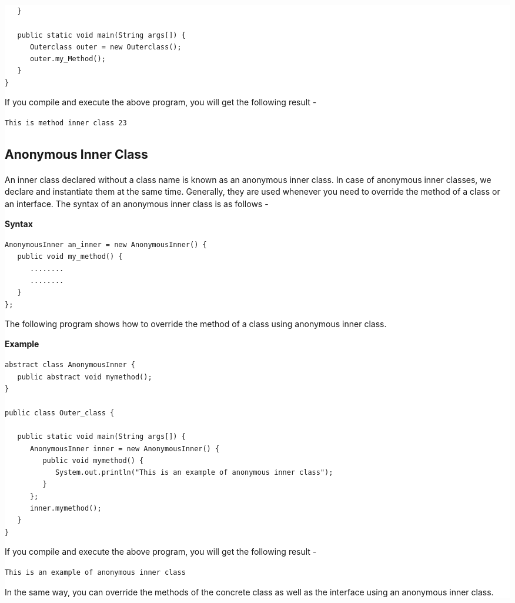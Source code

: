 ```
   }

   public static void main(String args[]) {
      Outerclass outer = new Outerclass();
      outer.my_Method();	   	   
   }
}
```
If you compile and execute the above program, you will get the following result -
```
This is method inner class 23
```

Anonymous Inner Class
---------------------

An inner class declared without a class name is known as an anonymous inner class. In case of anonymous inner classes, we declare and instantiate them at the same time. Generally, they are used whenever you need to override the method of a class or an interface. The syntax of an anonymous inner class is as follows -

**Syntax**
```
AnonymousInner an_inner = new AnonymousInner() {
   public void my_method() {
      ........
      ........
   }
};
```

The following program shows how to override the method of a class using anonymous inner class.

**Example**

```
abstract class AnonymousInner {
   public abstract void mymethod();
}

public class Outer_class {

   public static void main(String args[]) {
      AnonymousInner inner = new AnonymousInner() {
         public void mymethod() {
            System.out.println("This is an example of anonymous inner class");
         }
      };
      inner.mymethod();
   }
}
```

If you compile and execute the above program, you will get the following result -
```
This is an example of anonymous inner class
```
In the same way, you can override the methods of the concrete class as well as the interface using an anonymous inner class.

